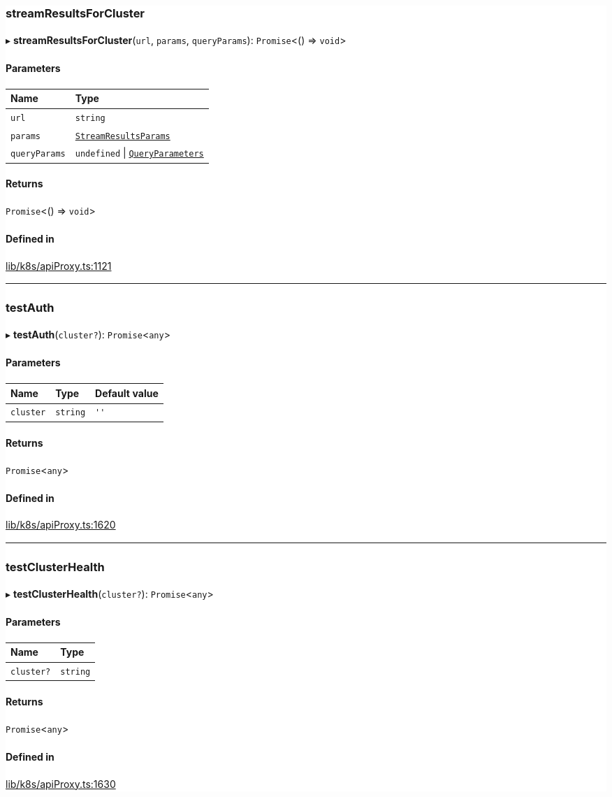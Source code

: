 ### streamResultsForCluster

▸ **streamResultsForCluster**(`url`, `params`, `queryParams`): `Promise`<() => `void`\>

#### Parameters

| Name | Type |
| :------ | :------ |
| `url` | `string` |
| `params` | [`StreamResultsParams`](../interfaces/lib_k8s_apiProxy.StreamResultsParams.md) |
| `queryParams` | `undefined` \| [`QueryParameters`](../interfaces/lib_k8s_apiProxy.QueryParameters.md) |

#### Returns

`Promise`<() => `void`\>

#### Defined in

[lib/k8s/apiProxy.ts:1121](https://github.com/headlamp-k8s/headlamp/blob/65bfc11e/frontend/src/lib/k8s/apiProxy.ts#L1121)

___

### testAuth

▸ **testAuth**(`cluster?`): `Promise`<`any`\>

#### Parameters

| Name | Type | Default value |
| :------ | :------ | :------ |
| `cluster` | `string` | `''` |

#### Returns

`Promise`<`any`\>

#### Defined in

[lib/k8s/apiProxy.ts:1620](https://github.com/headlamp-k8s/headlamp/blob/65bfc11e/frontend/src/lib/k8s/apiProxy.ts#L1620)

___

### testClusterHealth

▸ **testClusterHealth**(`cluster?`): `Promise`<`any`\>

#### Parameters

| Name | Type |
| :------ | :------ |
| `cluster?` | `string` |

#### Returns

`Promise`<`any`\>

#### Defined in

[lib/k8s/apiProxy.ts:1630](https://github.com/headlamp-k8s/headlamp/blob/65bfc11e/frontend/src/lib/k8s/apiProxy.ts#L1630)
